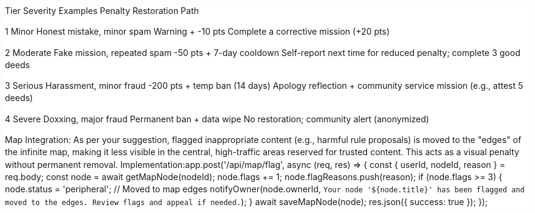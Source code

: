 

Tier
Severity
Examples
Penalty
Restoration Path



1
Minor
Honest mistake, minor spam
Warning + -10 pts
Complete a corrective mission (+20 pts)


2
Moderate
Fake mission, repeated spam
-50 pts + 7-day cooldown
Self-report next time for reduced penalty; complete 3 good deeds


3
Serious
Harassment, minor fraud
-200 pts + temp ban (14 days)
Apology reflection + community service mission (e.g., attest 5 deeds)


4
Severe
Doxxing, major fraud
Permanent ban + data wipe
No restoration; community alert (anonymized)



Map Integration: As per your suggestion, flagged inappropriate content (e.g., harmful rule proposals) is moved to the "edges" of the infinite map, making it less visible in the central, high-traffic areas reserved for trusted content. This acts as a visual penalty without permanent removal.
Implementation:app.post('/api/map/flag', async (req, res) => {
  const { userId, nodeId, reason } = req.body;
  const node = await getMapNode(nodeId);
  node.flags += 1;
  node.flagReasons.push(reason);
  if (node.flags >= 3) {
    node.status = 'peripheral'; // Moved to map edges
    notifyOwner(node.ownerId, `Your node '${node.title}' has been flagged and moved to the edges. Review flags and appeal if needed.`);
  }
  await saveMapNode(node);
  res.json({ success: true });
});



